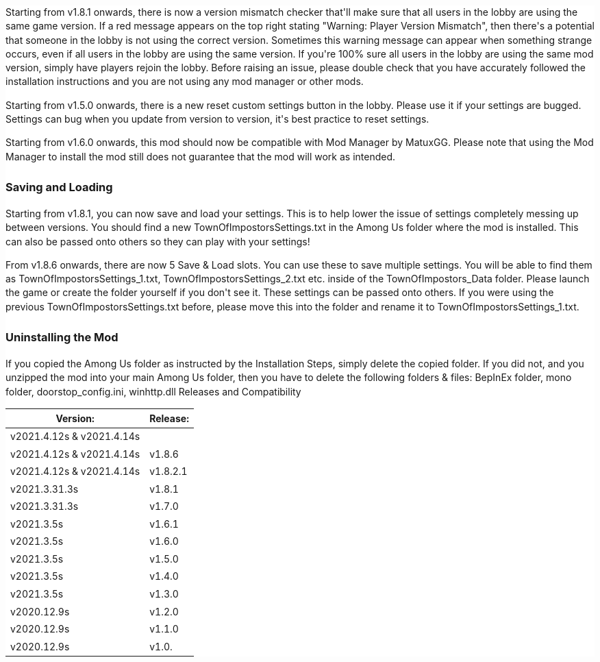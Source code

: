 Starting from v1.8.1 onwards, there is now a version mismatch checker that'll make sure that all users in the lobby are using the same game version. If a red message appears on the top right stating "Warning: Player Version Mismatch", then there's a potential that someone in the lobby is not using the correct version.
Sometimes this warning message can appear when something strange occurs, even if all users in the lobby are using the same version. If you're 100% sure all users in the lobby are using the same mod version, simply have players rejoin the lobby.
Before raising an issue, please double check that you have accurately followed the installation instructions and you are not using any mod manager or other mods.

Starting from v1.5.0 onwards, there is a new reset custom settings button in the lobby. Please use it if your settings are bugged. Settings can bug when you update from version to version, it's best practice to reset settings.

Starting from v1.6.0 onwards, this mod should now be compatible with Mod Manager by MatuxGG. Please note that using the Mod Manager to install the mod still does not guarantee that the mod will work as intended.

### Saving and Loading
Starting from v1.8.1, you can now save and load your settings. This is to help lower the issue of settings completely messing up between versions. You should find a new TownOfImpostorsSettings.txt in the Among Us folder where the mod is installed. This can also be passed onto others so they can play with your settings!

From v1.8.6 onwards, there are now 5 Save & Load slots. You can use these to save multiple settings. You will be able to find them as TownOfImpostorsSettings_1.txt, TownOfImpostorsSettings_2.txt etc. inside of the TownOfImpostors_Data folder. Please launch the game or create the folder yourself if you don't see it. These settings can be passed onto others. If you were using the previous TownOfImpostorsSettings.txt before, please move this into the folder and rename it to TownOfImpostorsSettings_1.txt.

### Uninstalling the Mod
If you copied the Among Us folder as instructed by the Installation Steps, simply delete the copied folder.
If you did not, and you unzipped the mod into your main Among Us folder, then you have to delete the following folders & files:
BepInEx folder, mono folder, doorstop_config.ini, winhttp.dll
Releases and Compatibility

| Version:  |Release:   |
| ------------ | ---------|
|v2021.4.12s & v2021.4.14s| | v1.8.6.1 |
v2021.4.12s & v2021.4.14s	| v1.8.6 |	
v2021.4.12s & v2021.4.14s	| v1.8.2.1 |	
v2021.3.31.3s	| v1.8.1 |	
v2021.3.31.3s	| v1.7.0 |	
v2021.3.5s	| v1.6.1 |	
v2021.3.5s	| v1.6.0 |	
v2021.3.5s	| v1.5.0 |	
v2021.3.5s	| v1.4.0 |	
v2021.3.5s	| v1.3.0 |	
v2020.12.9s	| v1.2.0 |	
v2020.12.9s	| v1.1.0 |
v2020.12.9s	| v1.0. |

